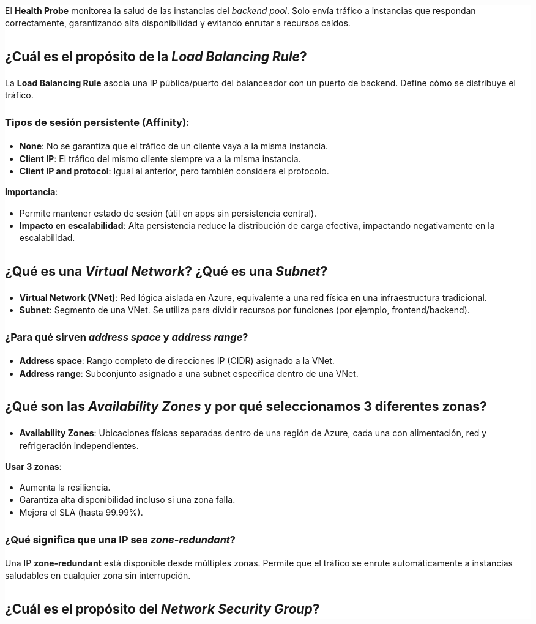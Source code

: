 El **Health Probe** monitorea la salud de las instancias del *backend pool*. Solo envía tráfico a instancias que respondan correctamente, garantizando alta disponibilidad y evitando enrutar a recursos caídos.



## ¿Cuál es el propósito de la *Load Balancing Rule*?

La **Load Balancing Rule** asocia una IP pública/puerto del balanceador con un puerto de backend. Define cómo se distribuye el tráfico.

### Tipos de sesión persistente (Affinity):
- **None**: No se garantiza que el tráfico de un cliente vaya a la misma instancia.
- **Client IP**: El tráfico del mismo cliente siempre va a la misma instancia.
- **Client IP and protocol**: Igual al anterior, pero también considera el protocolo.

**Importancia**:  
- Permite mantener estado de sesión (útil en apps sin persistencia central).
- **Impacto en escalabilidad**: Alta persistencia reduce la distribución de carga efectiva, impactando negativamente en la escalabilidad.



## ¿Qué es una *Virtual Network*? ¿Qué es una *Subnet*?

- **Virtual Network (VNet)**: Red lógica aislada en Azure, equivalente a una red física en una infraestructura tradicional.
- **Subnet**: Segmento de una VNet. Se utiliza para dividir recursos por funciones (por ejemplo, frontend/backend).

### ¿Para qué sirven *address space* y *address range*?
- **Address space**: Rango completo de direcciones IP (CIDR) asignado a la VNet.
- **Address range**: Subconjunto asignado a una subnet específica dentro de una VNet.



## ¿Qué son las *Availability Zones* y por qué seleccionamos 3 diferentes zonas?


- **Availability Zones**: Ubicaciones físicas separadas dentro de una región de Azure, cada una con alimentación, red y refrigeración independientes.

**Usar 3 zonas**:
- Aumenta la resiliencia.
- Garantiza alta disponibilidad incluso si una zona falla.
- Mejora el SLA (hasta 99.99%).

### ¿Qué significa que una IP sea *zone-redundant*?

Una IP **zone-redundant** está disponible desde múltiples zonas. Permite que el tráfico se enrute automáticamente a instancias saludables en cualquier zona sin interrupción.


## ¿Cuál es el propósito del *Network Security Group*?

